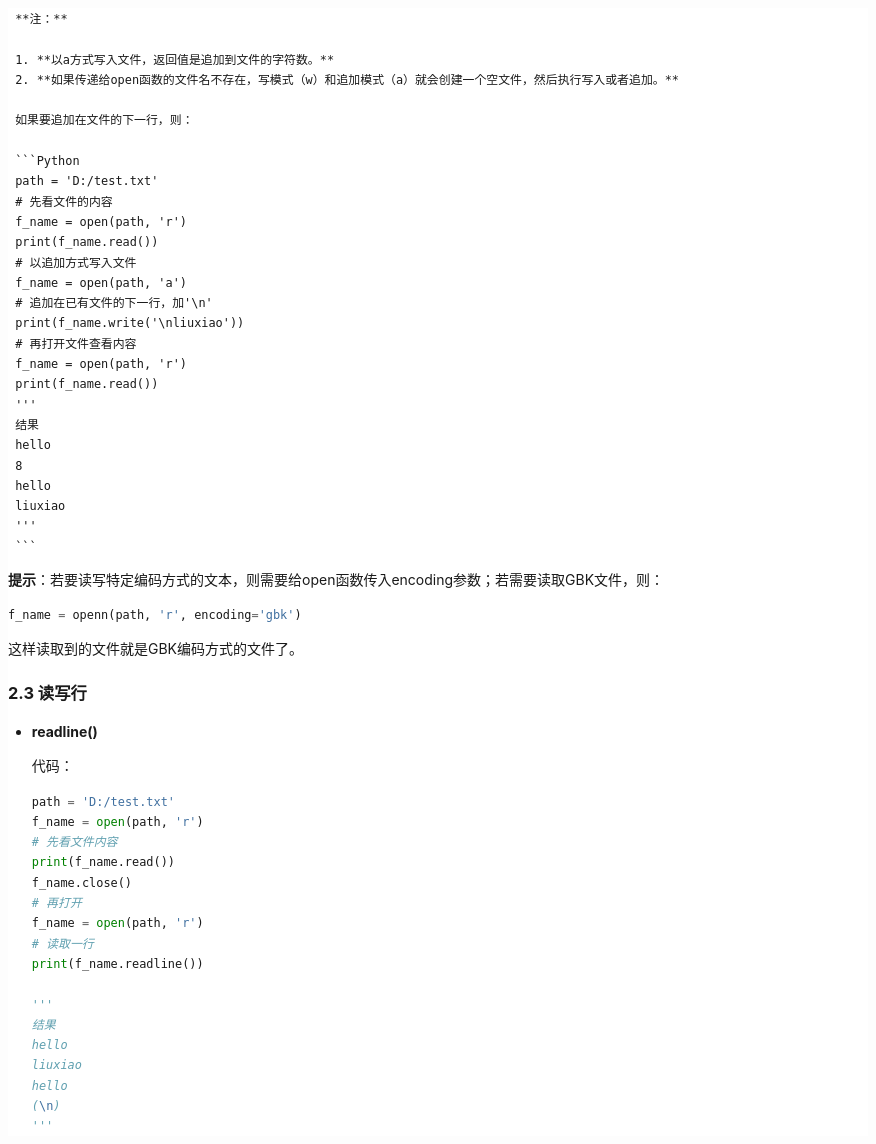      **注：**

     1. **以a方式写入文件，返回值是追加到文件的字符数。**
     2. **如果传递给open函数的文件名不存在，写模式（w）和追加模式（a）就会创建一个空文件，然后执行写入或者追加。**

     如果要追加在文件的下一行，则：

     ```Python
     path = 'D:/test.txt'
     # 先看文件的内容
     f_name = open(path, 'r')
     print(f_name.read())
     # 以追加方式写入文件
     f_name = open(path, 'a')
     # 追加在已有文件的下一行，加'\n'
     print(f_name.write('\nliuxiao'))
     # 再打开文件查看内容
     f_name = open(path, 'r')
     print(f_name.read())
     '''
     结果
     hello
     8
     hello
     liuxiao
     '''
     ```

**提示**：若要读写特定编码方式的文本，则需要给open函数传入encoding参数；若需要读取GBK文件，则：

```Python
f_name = openn(path, 'r', encoding='gbk')
```

这样读取到的文件就是GBK编码方式的文件了。

### 2.3 读写行

- **readline()**

  代码：

  ```Python
  path = 'D:/test.txt'
  f_name = open(path, 'r')
  # 先看文件内容
  print(f_name.read())
  f_name.close()
  # 再打开
  f_name = open(path, 'r')
  # 读取一行
  print(f_name.readline())
  
  '''
  结果
  hello
  liuxiao
  hello
  (\n)
  '''
  ```
